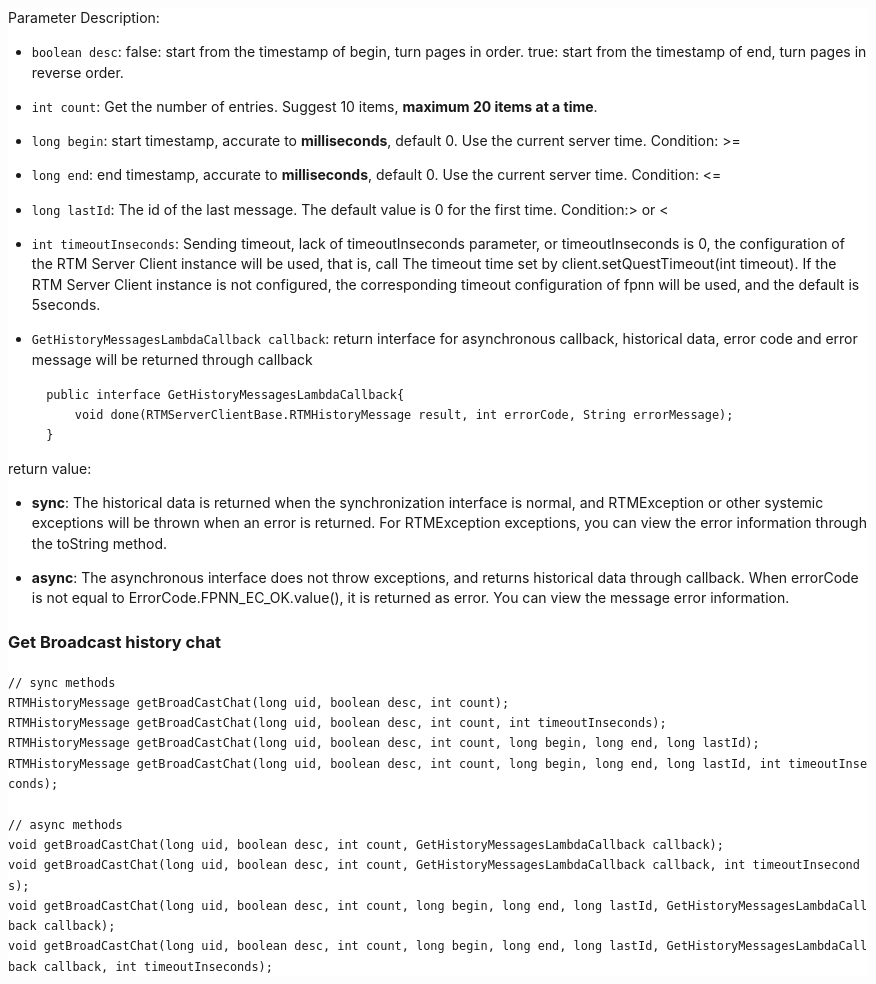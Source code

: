 Parameter Description:   

* `boolean desc`: false: start from the timestamp of begin, turn pages in order. true: start from the timestamp of end, turn pages in reverse order.

* `int count`: Get the number of entries. Suggest 10 items, **maximum 20 items at a time**.

* `long begin`: start timestamp, accurate to **milliseconds**, default 0. Use the current server time. Condition: >=

* `long end`: end timestamp, accurate to **milliseconds**, default 0. Use the current server time. Condition: <=

* `long lastId`: The id of the last message. The default value is 0 for the first time. Condition:> or <

* `int timeoutInseconds`: Sending timeout, lack of timeoutInseconds parameter, or timeoutInseconds is 0, the configuration of the RTM Server Client instance will be used, that is, call The timeout time set by client.setQuestTimeout(int timeout). If the RTM Server Client instance is not configured, the corresponding timeout configuration of fpnn will be used, and the default is 5seconds.

* `GetHistoryMessagesLambdaCallback callback`: return interface for asynchronous callback, historical data, error code and error message will be returned through callback
        
        public interface GetHistoryMessagesLambdaCallback{
            void done(RTMServerClientBase.RTMHistoryMessage result, int errorCode, String errorMessage);
        }

return value:       

* **sync**: The historical data is returned when the synchronization interface is normal, and RTMException or other systemic exceptions will be thrown when an error is returned. For RTMException exceptions, you can view the error information through the toString method.

* **async**: The asynchronous interface does not throw exceptions, and returns historical data through callback. When errorCode is not equal to ErrorCode.FPNN_EC_OK.value(), it is returned as error. You can view the message error information.

### Get Broadcast history chat

    // sync methods
    RTMHistoryMessage getBroadCastChat(long uid, boolean desc, int count);
    RTMHistoryMessage getBroadCastChat(long uid, boolean desc, int count, int timeoutInseconds);
    RTMHistoryMessage getBroadCastChat(long uid, boolean desc, int count, long begin, long end, long lastId);
    RTMHistoryMessage getBroadCastChat(long uid, boolean desc, int count, long begin, long end, long lastId, int timeoutInseconds);
    
    // async methods
    void getBroadCastChat(long uid, boolean desc, int count, GetHistoryMessagesLambdaCallback callback);
    void getBroadCastChat(long uid, boolean desc, int count, GetHistoryMessagesLambdaCallback callback, int timeoutInseconds);
    void getBroadCastChat(long uid, boolean desc, int count, long begin, long end, long lastId, GetHistoryMessagesLambdaCallback callback);
    void getBroadCastChat(long uid, boolean desc, int count, long begin, long end, long lastId, GetHistoryMessagesLambdaCallback callback, int timeoutInseconds);
    